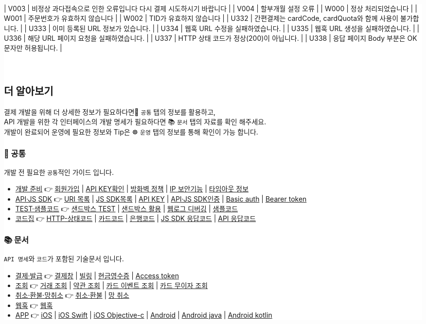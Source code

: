 | V003 | 비정상 과다접속으로 인한 오류입니다 다시 결제 시도하시기 바랍니다                                  |
| V004 | 할부개월 설정 오류                                                            |
| W000 | 정상 처리되었습니다                                                            |
| W001 | 주문번호가 유효하지 않습니다                                                       |
| W002 | TID가 유효하지 않습니다                                                        |
| U332 | 간편결제는 cardCode, cardQuota와 함께 사용이 불가합니다.                              | 
| U333 | 이미 등록된 URL 정보가 있습니다.                                                  | 
| U334 | 웹훅 URL 수정을 실패하였습니다.                                                   | 
| U335 | 웹훅 URL 생성을 실패하였습니다.                                                   |
| U336 | 해당 URL 페이지 요청을 실패하였습니다.                                               |
| U337 | HTTP 상태 코드가 정상(200)이 아닙니다.                                            |
| U338 | 응답 페이지 Body 부분은 OK 문자만 허용됩니다.                                         |

<br>
    
## 더 알아보기
결제 개발을 위해 더 상세한 정보가 필요하다면📌 `공통` 탭의 정보를 활용하고,  
API 개발을 위한 각 인터페이스의 개발 명세가 필요하다면 📚 `문서` 탭의 자료를 확인 해주세요.  
개발이 완료되어 운영에 필요한 정보와 Tip은 ☸️ `운영` 탭의 정보를 통해 확인이 가능 합니다. 

### 📌 공통
개발 전 필요한 `공통`적인 가이드 입니다.  
- [개발 준비](/common/preparations.md) 👉 [회원가입](/common/preparations.md#회원가입) | [API KEY확인](/common/preparations.md#api-key-확인) | [방화벽 정책](common/preparations.md#방화벽-정책) | [IP 보안기능](/common/preparations.md#ip-보안-기능) | [타임아웃 정보](/common/preparations.md#타임아웃-정보)
- [API·JS SDK](/common/api.md) 👉 [URI 목록](/common/api.md#uri-목록) | [JS SDK목록](/common/api.md#js-sdk-목록) | [API KEY](/common/api.md#api-key) | [API·JS SDK인증](/common/api.md#apijs-sdk인증) | [Basic auth](/common/api.md#basic-auth) | [Bearer token](/common/api.md#bearer-token)
- [TEST·샘플코드](/common/test.md) 👉 [샌드박스 TEST](/common/test.md#샌드박스test) | [샌드박스 활용](/common/test.md#샌드박스-활용) | [웹로그 디버깅](/common/test.md#웹로그-디버깅) | [샘플코드](/common/test.md#샘플코드)
- [코드집](/common/code.md) 👉 [HTTP-상태코드](/common/code.md#http-상태코드) | [카드코드](/common/code.md#카드코드) | [은행코드](/common/code.md#은행코드) | [JS SDK 응답코드](/common/code.md#js-sdk-응답코드) | [API 응답코드](/common/code.md#api-응답코드)
  
### 📚 문서
`API 명세`와 `코드`가 포함된 기술문서 입니다.  
- [결제·발급](/api/payment.md#) 👉 [결제창](/api/payment-window-server.md) | [빌링](/api/payment-subscribe.md) | [현금영수증](/api/payment-receipt.md) | [Access token](/api/payment-access-token.md)
- [조회](/api/status.md) 👉 [거래 조회](/api/status-transaction.md) | [약관 조회](/api/status-terms.md) | [카드 이벤트 조회](/api/status-event.md) | [카드 무이자 조회](/api/status-interest.md)
- [취소·환불·망취소](/api/cancel.md) 👉  [취소·환불](/api/cancel.md#취소환불) | [망 취소](/api/cancel.md#망취소)
- [웹훅](/api/hook.md) 👉 [웹훅](/api/hook.md#웹훅)
- [APP](/api/app.md) 👉 [iOS](/api/app-ios.md#ios) | [iOS Swift](/api/app-ios.md#ios-swift-웹뷰web-view개발-가이드) | [iOS Objective-c](/api/app-ios.md#ios-objective-c-웹뷰web-view개발-가이드) | [Android](/api/app-android.md#) | [Android java](/api/app-android.md#android-java-웹뷰web-view개발-가이드) | [Android kotlin](/api/app-android.md#android-kotlin-웹뷰web-view개발-가이드)
